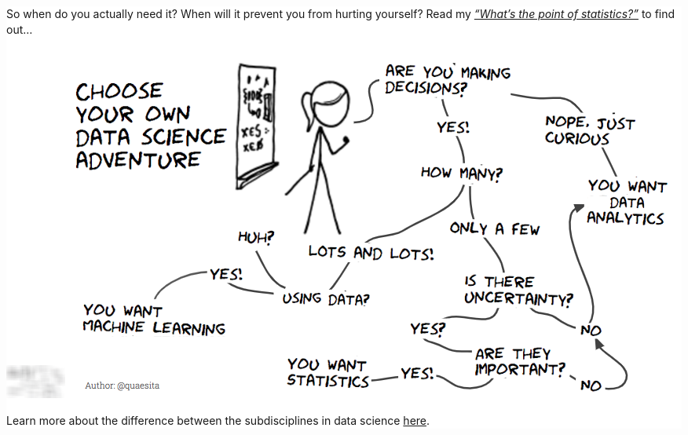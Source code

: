 So when do you actually need it? When will it prevent you from hurting yourself? Read my [*“What’s the point of statistics?”*](http://bit.ly/quaesita_pointofstats) to find out…

![](../_resources/37fa78339e6b9fe988ec4404d9f16565.png)![1*mJXbP_4C9UBCzSbyPx07UQ.png](../_resources/65aea086f2587da2d280f22a0c02c432.png)

Learn more about the difference between the subdisciplines in data science [here](http://bit.ly/quaesita_datasci).
